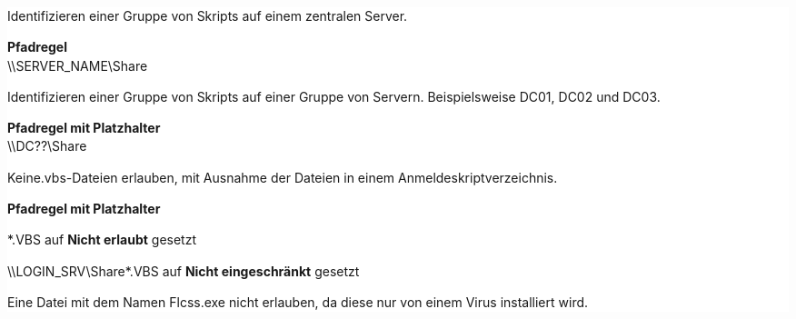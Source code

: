 <td style="border:1px solid black;">


Identifizieren einer Gruppe von Skripts auf einem zentralen Server.

</td>

<td style="border:1px solid black;">


**Pfadregel**  
\\\SERVER_NAME\Share

</td>

</tr>

<tr>

<td style="border:1px solid black;">


Identifizieren einer Gruppe von Skripts auf einer Gruppe von Servern. Beispielsweise DC01, DC02 und DC03.

</td>

<td style="border:1px solid black;">


**Pfadregel mit Platzhalter**  
\\\DC??\Share

</td>

</tr>

<tr>

<td style="border:1px solid black;">


Keine.vbs-Dateien erlauben, mit Ausnahme der Dateien in einem Anmeldeskriptverzeichnis.

</td>

<td style="border:1px solid black;">


**Pfadregel mit Platzhalter**  

\*.VBS auf **Nicht erlaubt** gesetzt

\\\LOGIN_SRV\Share\*.VBS auf **Nicht eingeschränkt** gesetzt

</td>

</tr>

<tr>

<td style="border:1px solid black;">


Eine Datei mit dem Namen Flcss.exe nicht erlauben, da diese nur von einem Virus installiert wird.

</td>
